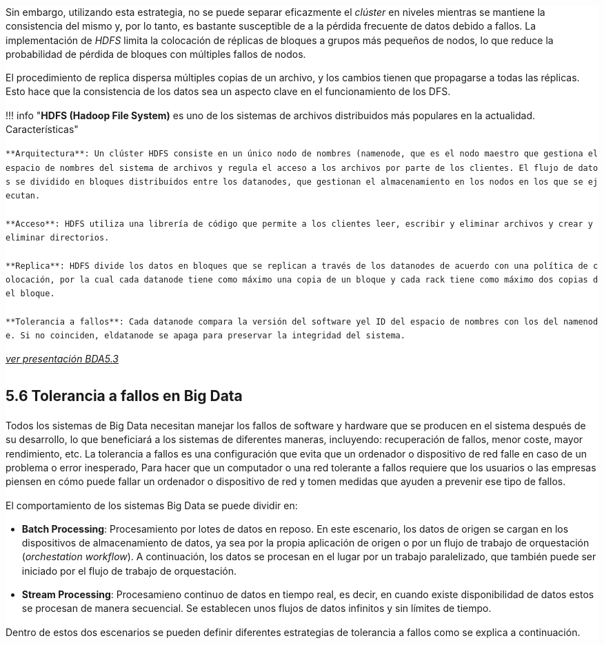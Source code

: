 Sin embargo, utilizando esta estrategia, no se puede separar eficazmente el _clúster_ en niveles mientras se mantiene la consistencia del mismo y, por lo tanto, es bastante susceptible de a la pérdida frecuente de datos debido a fallos. La implementación de _HDFS_  limita la colocación de réplicas de bloques a grupos más pequeños de nodos, lo que reduce la probabilidad de pérdida de bloques con múltiples fallos de nodos. 

El procedimiento de replica dispersa múltiples copias de un archivo, y los cambios tienen que propagarse a todas las réplicas. Esto hace que la consistencia de los datos sea un aspecto clave en el funcionamiento de los DFS.

!!! info "**HDFS (Hadoop File System)** es uno de los sistemas de archivos distribuidos más populares en la actualidad. Características"

    **Arquitectura**: Un clúster HDFS consiste en un único nodo de nombres (namenode, que es el nodo maestro que gestiona el espacio de nombres del sistema de archivos y regula el acceso a los archivos por parte de los clientes. El flujo de datos se dividido en bloques distribuidos entre los datanodes, que gestionan el almacenamiento en los nodos en los que se ejecutan.

    **Acceso**: HDFS utiliza una librería de código que permite a los clientes leer, escribir y eliminar archivos y crear y eliminar directorios.

    **Replica**: HDFS divide los datos en bloques que se replican a través de los datanodes de acuerdo con una política de colocación, por la cual cada datanode tiene como máximo una copia de un bloque y cada rack tiene como máximo dos copias del bloque.

    **Tolerancia a fallos**: Cada datanode compara la versión del software yel ID del espacio de nombres con los del namenode. Si no coinciden, eldatanode se apaga para preservar la integridad del sistema.

_[ver presentación BDA5.3](https://moodle.iesgrancapitan.org/pluginfile.php/59950/mod_folder/content/0/BDA_UD5_03.pdf)_

## 5.6 Tolerancia a fallos en Big Data

Todos los sistemas de Big Data necesitan manejar los fallos de software y hardware que se producen en el sistema después de su desarrollo, lo que beneficiará a los sistemas de diferentes maneras, incluyendo: recuperación de fallos, menor coste, mayor rendimiento, etc. La tolerancia a fallos es una configuración que evita que un ordenador o dispositivo de red falle en caso de un problema o error inesperado, Para hacer que un computador o una red tolerante a fallos requiere que los usuarios o las empresas piensen en cómo puede fallar un ordenador o dispositivo de red y tomen medidas que ayuden a prevenir ese tipo de fallos.

El comportamiento de los sistemas Big Data se puede dividir en:

- **Batch Processing**: Procesamiento por lotes de datos en reposo. En este escenario, los datos de origen se cargan en los dispositivos de almacenamiento de datos, ya sea por la propia aplicación de origen o por un flujo de trabajo de orquestación (_orchestation workflow_). A continuación, los datos se procesan en el lugar por un trabajo paralelizado, que también puede ser iniciado por el flujo de trabajo de orquestación.

- **Stream Processing**: Procesamieno continuo de datos en tiempo real, es decir, en cuando existe disponibilidad de datos estos se procesan de manera secuencial. Se establecen unos flujos de datos infinitos y sin límites de tiempo.

Dentro de estos dos escenarios se pueden definir diferentes estrategias de tolerancia a fallos como se explica a continuación.
